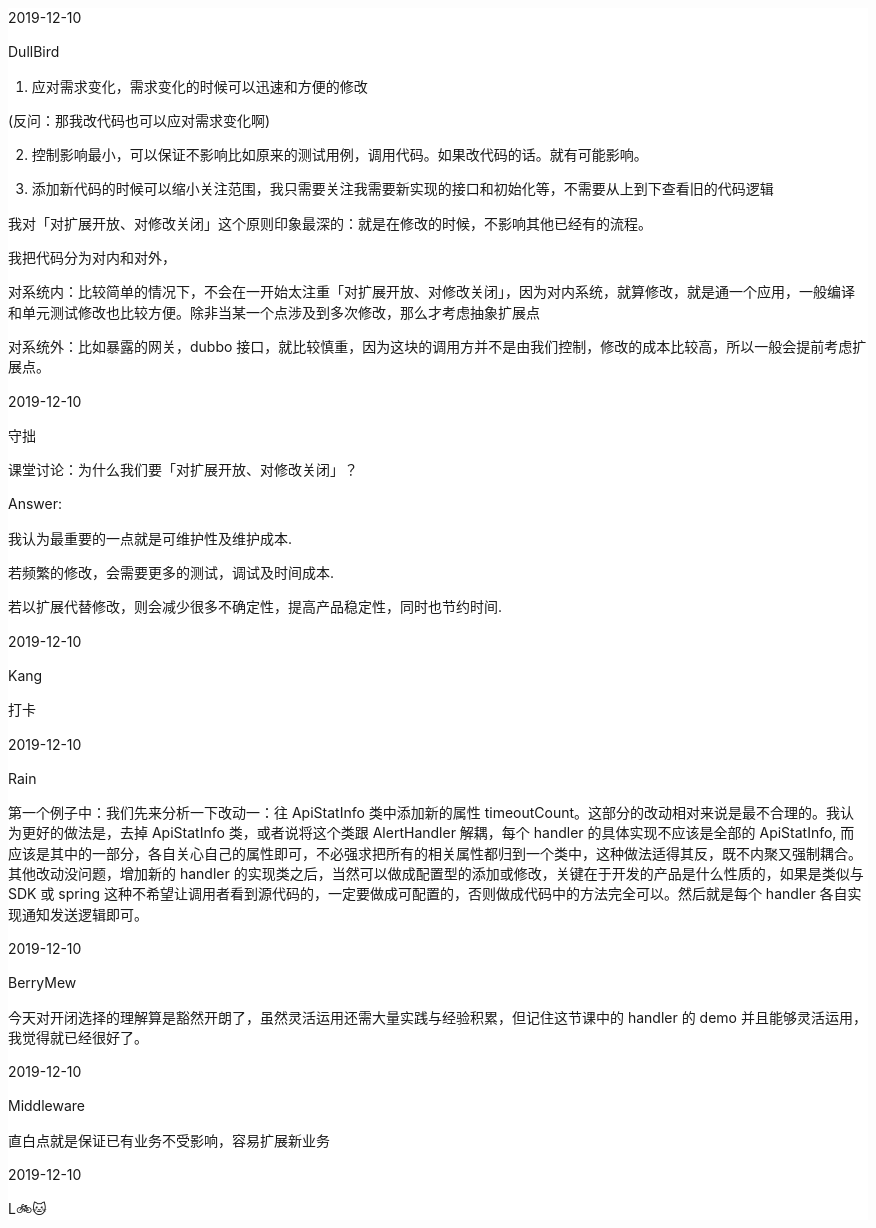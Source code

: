 2019-12-10

DullBird

1. 应对需求变化，需求变化的时候可以迅速和方便的修改

(反问：那我改代码也可以应对需求变化啊)

2. 控制影响最小，可以保证不影响比如原来的测试用例，调用代码。如果改代码的话。就有可能影响。

3. 添加新代码的时候可以缩小关注范围，我只需要关注我需要新实现的接口和初始化等，不需要从上到下查看旧的代码逻辑

我对「对扩展开放、对修改关闭」这个原则印象最深的：就是在修改的时候，不影响其他已经有的流程。

我把代码分为对内和对外，

对系统内：比较简单的情况下，不会在一开始太注重「对扩展开放、对修改关闭」，因为对内系统，就算修改，就是通一个应用，一般编译和单元测试修改也比较方便。除非当某一个点涉及到多次修改，那么才考虑抽象扩展点

对系统外：比如暴露的网关，dubbo 接口，就比较慎重，因为这块的调用方并不是由我们控制，修改的成本比较高，所以一般会提前考虑扩展点。

2019-12-10

守拙

课堂讨论：为什么我们要「对扩展开放、对修改关闭」？

Answer:

我认为最重要的一点就是可维护性及维护成本.

若频繁的修改，会需要更多的测试，调试及时间成本.

若以扩展代替修改，则会减少很多不确定性，提高产品稳定性，同时也节约时间.

2019-12-10

Kang

打卡

2019-12-10

Rain

第一个例子中：我们先来分析一下改动一：往 ApiStatInfo 类中添加新的属性 timeoutCount。这部分的改动相对来说是最不合理的。我认为更好的做法是，去掉 ApiStatInfo 类，或者说将这个类跟 AlertHandler 解耦，每个 handler 的具体实现不应该是全部的 ApiStatInfo, 而应该是其中的一部分，各自关心自己的属性即可，不必强求把所有的相关属性都归到一个类中，这种做法适得其反，既不内聚又强制耦合。其他改动没问题，增加新的 handler 的实现类之后，当然可以做成配置型的添加或修改，关键在于开发的产品是什么性质的，如果是类似与 SDK 或 spring 这种不希望让调用者看到源代码的，一定要做成可配置的，否则做成代码中的方法完全可以。然后就是每个 handler 各自实现通知发送逻辑即可。

2019-12-10

BerryMew

今天对开闭选择的理解算是豁然开朗了，虽然灵活运用还需大量实践与经验积累，但记住这节课中的 handler 的 demo 并且能够灵活运用，我觉得就已经很好了。

2019-12-10

Middleware

直白点就是保证已有业务不受影响，容易扩展新业务

2019-12-10

L🚲🐱
